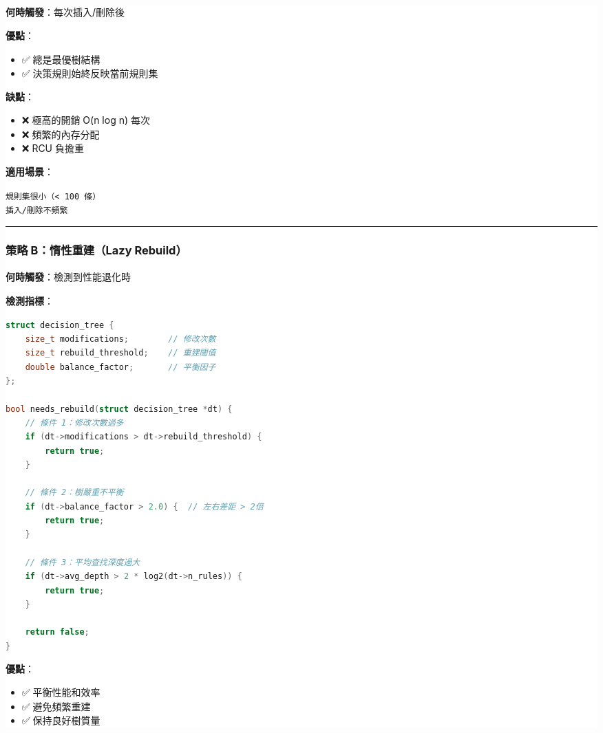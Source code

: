 **何時觸發**：每次插入/刪除後

**優點**：
- ✅ 總是最優樹結構
- ✅ 決策規則始終反映當前規則集

**缺點**：
- ❌ 極高的開銷 O(n log n) 每次
- ❌ 頻繁的內存分配
- ❌ RCU 負擔重

**適用場景**：
```
規則集很小（< 100 條）
插入/刪除不頻繁
```

---

### 策略 B：惰性重建（Lazy Rebuild）

**何時觸發**：檢測到性能退化時

**檢測指標**：
```c
struct decision_tree {
    size_t modifications;        // 修改次數
    size_t rebuild_threshold;    // 重建閾值
    double balance_factor;       // 平衡因子
};

bool needs_rebuild(struct decision_tree *dt) {
    // 條件 1：修改次數過多
    if (dt->modifications > dt->rebuild_threshold) {
        return true;
    }
    
    // 條件 2：樹嚴重不平衡
    if (dt->balance_factor > 2.0) {  // 左右差距 > 2倍
        return true;
    }
    
    // 條件 3：平均查找深度過大
    if (dt->avg_depth > 2 * log2(dt->n_rules)) {
        return true;
    }
    
    return false;
}
```

**優點**：
- ✅ 平衡性能和效率
- ✅ 避免頻繁重建
- ✅ 保持良好樹質量
